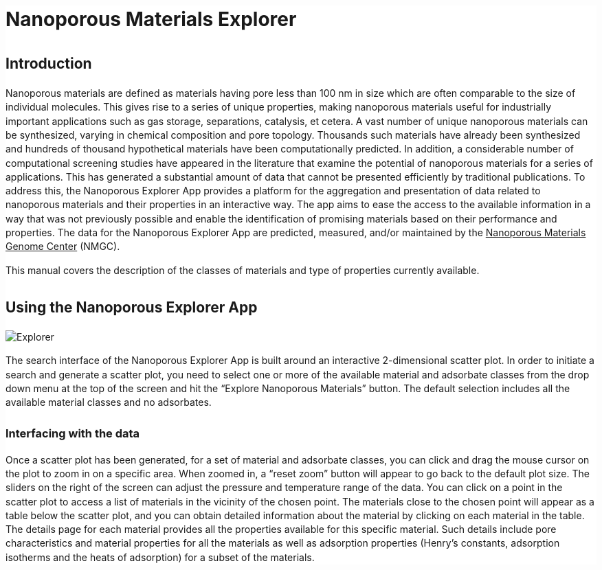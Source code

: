 # Nanoporous Materials Explorer

## Introduction

Nanoporous materials are defined as materials having pore less than 100 nm in size which are often comparable to the size of individual molecules.
This gives rise to a series of unique properties, making nanoporous materials useful for industrially important applications such as gas storage, separations, catalysis, et cetera.
A vast number of unique nanoporous materials can be synthesized, varying in chemical composition and pore topology.
Thousands such materials have already been synthesized and hundreds of thousand hypothetical materials have been computationally predicted.
In addition, a considerable number of computational screening studies have appeared in the literature that examine the potential of nanoporous materials for a series of applications.
This has generated a substantial amount of data that cannot be presented efficiently by traditional publications.
To address this, the Nanoporous Explorer App provides a platform for the aggregation and presentation of data related to nanoporous materials and their properties in an interactive way.
The app aims to ease the access to the available information in a way that was not previously possible and enable the identification of promising materials based on their performance and properties.
The data for the Nanoporous Explorer App are predicted, measured, and/or maintained by the [Nanoporous Materials Genome Center](http://www1.chem.umn.edu/nmgc/) (NMGC).

This manual covers the description of the classes of materials and type of properties currently available.

## Using the Nanoporous Explorer App

![Explorer](/user-guide/img/nanoporous/Explorer.png)

The search interface of the Nanoporous Explorer App is built around an interactive 2-dimensional scatter plot.
In order to initiate a search and generate a scatter plot, you need to select one or more of the available material and adsorbate classes from the drop down menu at the top of the screen and hit the “Explore Nanoporous Materials” button.
The default selection includes all the available material classes and no adsorbates.

### Interfacing with the data

Once a scatter plot has been generated, for a set of material and adsorbate classes, you can click and drag the mouse cursor on the plot to zoom in on a specific area.
When zoomed in, a “reset zoom” button will appear to go back to the default plot size.
The sliders on the right of the screen can adjust the pressure and temperature range of the data.
You can click on a point in the scatter plot to access a list of materials in the vicinity of the chosen point.
The materials close to the chosen point will appear as a table below the scatter plot, and you can obtain detailed information about the material by clicking on each material in the table.
The details page for each material provides all the properties available for this specific material.
Such details include pore characteristics and material properties for all the materials as well as adsorption properties (Henry’s constants, adsorption isotherms and the heats of adsorption) for a subset of the materials.
